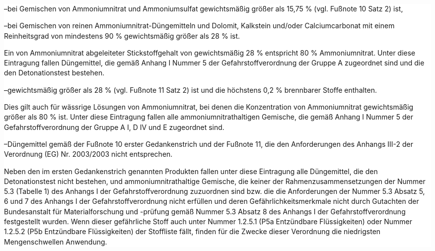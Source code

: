 
–bei Gemischen von Ammoniumnitrat und Ammoniumsulfat gewichtsmäßig
größer als 15,75 % (vgl. Fußnote 10 Satz 2) ist,


–bei Gemischen von reinen Ammoniumnitrat-Düngemitteln und Dolomit,
Kalkstein und/oder Calciumcarbonat mit einem Reinheitsgrad von
mindestens 90 % gewichtsmäßig größer als 28 % ist.



Ein von Ammoniumnitrat abgeleiteter Stickstoffgehalt von gewichtsmäßig
28 % entspricht 80 % Ammoniumnitrat.  Unter diese Eintragung fallen
Düngemittel, die gemäß Anhang I Nummer 5 der Gefahrstoffverordnung der
Gruppe A zugeordnet sind und die den Detonationstest bestehen.
[^f797774_12_BJNR060310000BJNE003006116]: Ammoniumnitrat (350 000/2 500 000): Technische Qualität  Dies gilt für
Ammoniumnitrat und Gemische von Ammoniumnitrat, bei denen der von
Ammoniumnitrat abgeleitete Stickstoffgehalt –gewichtsmäßig zwischen
24,5 % (vgl. Fußnote 10 Satz 3) und 28 % (vgl. Fußnote 11 Satz 2)
beträgt und die höchstens 0,4 % brennbarer Stoffe enthalten,


–gewichtsmäßig größer als 28 % (vgl. Fußnote 11 Satz 2) ist und die
höchstens 0,2 % brennbarer Stoffe enthalten.



Dies gilt auch für wässrige Lösungen von Ammoniumnitrat, bei denen die
Konzentration von Ammoniumnitrat gewichtsmäßig größer als 80 % ist.
Unter diese Eintragung fallen alle ammoniumnitrathaltigen Gemische,
die gemäß Anhang I Nummer 5 der Gefahrstoffverordnung der Gruppe A I,
D IV und E zugeordnet sind.
[^f797774_13_BJNR060310000BJNE003006116]: Ammoniumnitrat (10 000/50 000): Nicht spezifikationsgerechtes Material
(„Off-Specs“) und Düngemittel, die den Detonationstest nicht bestehen
Dies gilt für –zurückgewiesenes Material aus dem Produktionsprozess
und für Ammoniumnitrat und Gemische von Ammoniumnitrat, reine
Ammoniumnitrat-Düngemittel und Ammoniumnitrat-Mischdünger/Volldünger
gemäß den Fußnoten 11 und 12, die vom Endverbraucher an einen
Hersteller, eine Anlage zur vorübergehenden Lagerung oder eine
Wiederaufarbeitungsanlage zum Zwecke der Aufarbeitung,
Wiederverwertung oder Behandlung zur sicheren Verwendung zurückgegeben
werden oder wurden, weil sie den Anforderungen der Fußnoten 11 und 12
nicht mehr entsprechen,


–Düngemittel gemäß der Fußnote 10 erster Gedankenstrich und der
Fußnote 11, die den Anforderungen des Anhangs III-2 der Verordnung
(EG) Nr. 2003/2003 nicht entsprechen.



Neben den im ersten Gedankenstrich genannten Produkten fallen unter
diese Eintragung alle Düngemittel, die den Detonationstest nicht
bestehen, und ammoniumnitrathaltige Gemische, die keiner der
Rahmenzusammensetzungen der Nummer 5.3 (Tabelle 1) des Anhangs I der
Gefahrstoffverordnung zuzuordnen sind bzw. die die Anforderungen der
Nummer 5.3 Absatz 5, 6 und 7 des Anhangs I der Gefahrstoffverordnung
nicht erfüllen und deren Gefährlichkeitsmerkmale nicht durch Gutachten
der Bundesanstalt für Materialforschung und -prüfung gemäß Nummer 5.3
Absatz 8 des Anhangs I der Gefahrstoffverordnung festgestellt wurden.
Wenn dieser gefährliche Stoff auch unter Nummer 1.2.5.1 (P5a
Entzündbare Flüssigkeiten) oder Nummer 1.2.5.2 (P5b Entzündbare
Flüssigkeiten) der Stoffliste fällt, finden für die Zwecke dieser
Verordnung die niedrigsten Mengenschwellen Anwendung.
[^f797774_14_BJNR060310000BJNE003006116]: [^f797774_15_BJNR060310000BJNE003006116]: Kaliumnitrat (5 000 000/10 000 000): Mehrnährstoffdünger in geprillter
oder granulierter Form auf der Basis von Kaliumnitrat  Bei
Düngemitteln, die Kaliumnitrat und Ammoniumsalze enthalten, sind alle
Nitrationen, für die ein Äquivalent Ammoniumionen vorhanden ist, als
Ammoniumnitrat zu rechnen. Auf der Grundlage des berechneten
Ammoniumnitratgehalts sind entsprechende Eintragungen für
Ammoniumnitrat und die Regelungen der Gefahrstoffverordnung zu
verwenden.
[^f797774_16_BJNR060310000BJNE003006116]: Kaliumnitrat (1 250 000/5 000 000): Mehrnährstoffdünger in
kristalliner Form auf der Basis von Kaliumnitrat  Bei Düngemitteln,
die Kaliumnitrat und Ammoniumsalze enthalten, sind alle Nitrationen,

[^f797774_01_BJNR060310000BJNE003006116]:     Vorausgesetzt, das Gemisch wäre ohne Natriumhypochlorit nicht als
[^f797774_1a_BJNR060310000BJNE003006116]:     Gefährliche Stoffe, die unter „akut toxisch, Kategorie 3, oral“ (H
[^f797774_02_BJNR060310000BJNE003006116]:     Die Gefahrenklasse „Explosive Stoffe/Gemische und Erzeugnisse mit
[^f797774_03_BJNR060310000BJNE003006116]: [^f797774_04_BJNR060310000BJNE003006116]:     Die Prüfung auf explosive Eigenschaften von Stoffen und Gemischen ist
[^f797774_05_BJNR060310000BJNE003006116]:     Entzündbare Aerosole sind im Sinne der Richtlinie 75/324/EWG des Rates
[^f797774_06_BJNR060310000BJNE003006116]:     Um diesen Eintrag zu nutzen, darf die Aerosolpackung nachweislich
[^f797774_07_BJNR060310000BJNE003006116]:     Gemäß Anhang I Abschnitt 2.6.4.5 der Verordnung (EG) Nr. 1272/2008
[^f797774_08_BJNR060310000BJNE003006116]: [^f797774_09_BJNR060310000BJNE003006116]:     Aufbereitetes Biogas  Zur Umsetzung dieser Verordnung kann
[^f797774_10_BJNR060310000BJNE003006116]:     Ammoniumnitrat (5 000 000/10 000 000): Düngemittel, die zu einer
[^f797774_11_BJNR060310000BJNE003006116]: Ammoniumnitrat (1 250 000/5 000 000): Düngemittelqualität  Dies gilt
[^f797774_17_BJNR060310000BJNE003006116]: Die Berechnung der Mengen von Polychlordibenzofuranen und